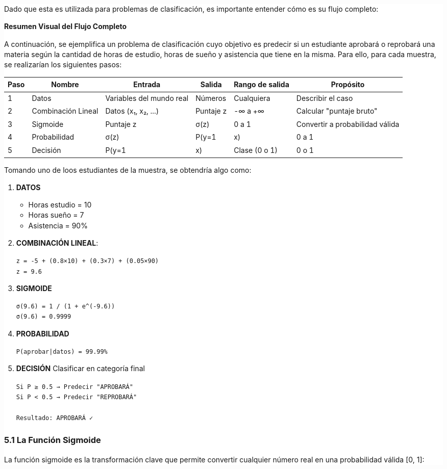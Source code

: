 Dado que esta es utilizada para problemas de clasificación, es importante entender cómo es su flujo completo:

**Resumen Visual del Flujo Completo**

A continuación, se ejemplifica un problema de clasificación cuyo objetivo es predecir si un estudiante aprobará o reprobará una materia según la cantidad de horas de estudio, horas de sueño y asistencia que tiene en la misma. Para ello, para cada muestra, se realizarían los siguientes pasos:

| Paso | Nombre             | Entrada                  | Salida        | Rango de salida | Propósito                       |
  |------|--------------------|--------------------------|---------------|-----------------|---------------------------------|
  | 1    | Datos              | Variables del mundo real | Números       | Cualquiera      | Describir el caso               |
  | 2    | Combinación Lineal | Datos (x₁, x₂, ...)      | Puntaje z     | -∞ a +∞         | Calcular "puntaje bruto"        |
  | 3    | Sigmoide           | Puntaje z                | σ(z)          | 0 a 1           | Convertir a probabilidad válida |
  | 4    | Probabilidad       | σ(z)                     | P(y=1|x)      | 0 a 1           | Interpretar como % de certeza   |
  | 5    | Decisión           | P(y=1|x)                 | Clase (0 o 1) | 0 o 1           | Clasificar en categoría final   |

Tomando uno de loos estudiantes de la muestra, se obtendría algo como:

1. **DATOS**
    - Horas estudio = 10
    - Horas sueño = 7
    - Asistencia = 90%

2. **COMBINACIÓN LINEAL**: 
    ```
    z = -5 + (0.8×10) + (0.3×7) + (0.05×90)
    z = 9.6
    ```

3. **SIGMOIDE**
    ```
    σ(9.6) = 1 / (1 + e^(-9.6))
    σ(9.6) = 0.9999
    ```

4. **PROBABILIDAD**
    ```
    P(aprobar|datos) = 99.99%
    ```

5. **DECISIÓN** Clasificar en categoría final
    ```
    Si P ≥ 0.5 → Predecir "APROBARÁ"
    Si P < 0.5 → Predecir "REPROBARÁ"

    Resultado: APROBARÁ ✓
    ```

### 5.1 La Función Sigmoide

La función sigmoide es la transformación clave que permite convertir cualquier número real en una probabilidad válida [0, 1]:
